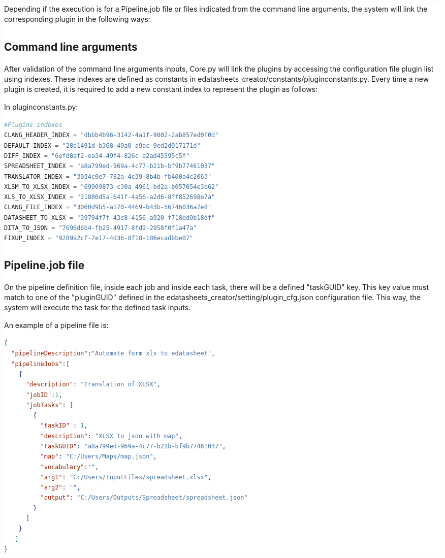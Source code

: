 
Depending if the execution is for a Pipeline.job file or files indicated from the command line arguments, the system will link the corresponding plugin in the following ways:

## Command line arguments
After validation of the command line arguments inputs, Core.py will link the plugins by accessing the configuration file plugin list using indexes. These indexes are defined as constants in edatasheets_creator/constants/pluginconstants.py. Every time a new plugin is created, it is required to add a new constant index to represent the plugin as follows:

In pluginconstants.py:
```python
#Plugins indexes
CLANG_HEADER_INDEX = "dbbb4b96-3142-4a1f-9002-2ab857ed0f0d"
DEFAULT_INDEX = "28d1491d-b368-49a0-a9ac-9ed2d917171d"
DIFF_INDEX = "6efd8af2-ea34-49f4-826c-a2ad45595c5f"
SPREADSHEET_INDEX = "a8a799ed-969a-4c77-b21b-bf9b77461037"
TRANSLATOR_INDEX = "3034c0e7-782a-4c39-8b4b-fb400a4c2063"
XLSM_TO_XLSX_INDEX = "69909873-c30a-4961-bd2a-b057054e3b62"
XLS_TO_XLSX_INDEX = "31880d5a-641f-4a56-a2d6-8ff852698e7a"
CLANG_FILE_INDEX = "3060d9b5-a170-4469-b43b-56746036a7e8"
DATASHEET_TO_XLSX = "39794f7f-43c8-4156-a920-f718ed9b18df"
DITA_TO_JSON = "7696d6b4-fb25-4917-8fd9-2958f0f1a47a"
FIXUP_INDEX = "9289a2cf-7e17-4d36-8f18-186ecadbbe07"
```


## Pipeline.job file
On the pipeline definition file, inside each job and inside each task, there will be a defined "taskGUID" key. This key value must match to one of the "pluginGUID" defined in the edatasheets_creator/setting/plugin_cfg.json configuration file. This way, the system will execute the task for the defined task inputs.

An example of a pipeline file is:
```json
{
  "pipelineDescription":"Automate form xls to edatasheet",
  "pipelineJobs":[
    {
      "description": "Translation of XLSX",
      "jobID":1,
      "jobTasks": [
        {
          "taskID" : 1,
          "description": "XLSX to json with map",
          "taskGUID": "a8a799ed-969a-4c77-b21b-bf9b77461037",
          "map": "C:/Users/Maps/map.json",
          "vocabulary":"",
          "arg1": "C:/Users/InputFiles/spreadsheet.xlsx",
          "arg2": "",
          "output": "C:/Users/Outputs/Spreadsheet/spreadsheet.json"
        }
      ]
    }
   ]
}
```

